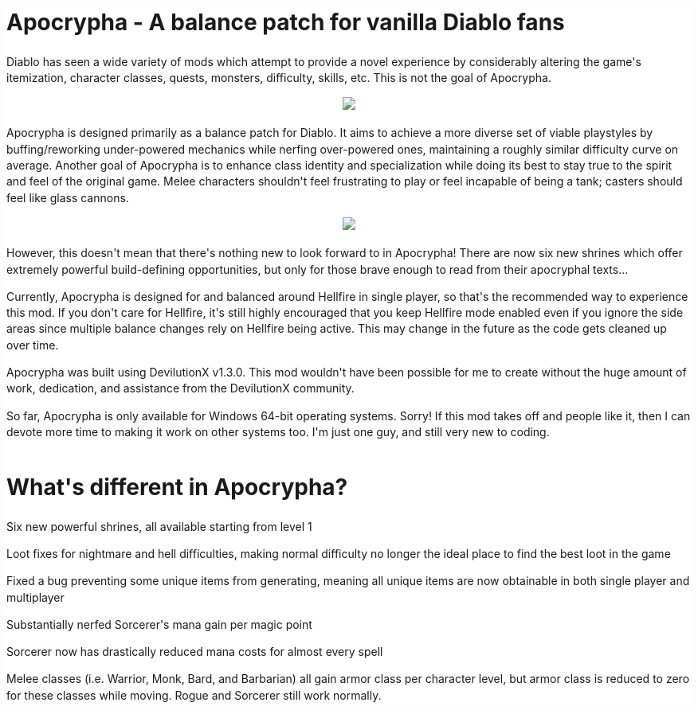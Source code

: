# Apocrypha - A balance patch for vanilla Diablo fans

Diablo has seen a wide variety of mods which attempt to provide a novel experience by considerably altering the game's itemization, character classes, quests, monsters, difficulty, skills, etc. This is not the goal of Apocrypha.

<p align="center">
<img width="800" src="https://user-images.githubusercontent.com/54762359/146628254-7c14ec66-2630-4cd7-ab07-a3010a163d1e.png">
</p>

Apocrypha is designed primarily as a balance patch for Diablo. It aims to achieve a more diverse set of viable playstyles by buffing/reworking under-powered mechanics while nerfing over-powered ones, maintaining a roughly similar difficulty curve on average. Another goal of Apocrypha is to enhance class identity and specialization while doing its best to stay true to the spirit and feel of the original game. Melee characters shouldn't feel frustrating to play or feel incapable of being a tank; casters should feel like glass cannons.

<p align="center">
<img width="800" src="https://user-images.githubusercontent.com/54762359/146628251-00e20f67-01a0-49d6-b055-10df4509eda6.png">
</p>

However, this doesn't mean that there's nothing new to look forward to in Apocrypha! There are now six new shrines which offer extremely powerful build-defining opportunities, but only for those brave enough to read from their apocryphal texts...

Currently, Apocrypha is designed for and balanced around Hellfire in single player, so that's the recommended way to experience this mod. If you don't care for Hellfire, it's still highly encouraged that you keep Hellfire mode enabled even if you ignore the side areas since multiple balance changes rely on Hellfire being active. This may change in the future as the code gets cleaned up over time.

Apocrypha was built using DevilutionX v1.3.0. This mod wouldn't have been possible for me to create without the huge amount of work, dedication, and assistance from the DevilutionX community.

So far, Apocrypha is only available for Windows 64-bit operating systems. Sorry! If this mod takes off and people like it, then I can devote more time to making it work on other systems too. I'm just one guy, and still very new to coding.

# What's different in Apocrypha?

Six new powerful shrines, all available starting from level 1

Loot fixes for nightmare and hell difficulties, making normal difficulty no longer the ideal place to find the best loot in the game

Fixed a bug preventing some unique items from generating, meaning all unique items are now obtainable in both single player and multiplayer

Substantially nerfed Sorcerer's mana gain per magic point

Sorcerer now has drastically reduced mana costs for almost every spell

Melee classes (i.e. Warrior, Monk, Bard, and Barbarian) all gain armor class per character level, but armor class is reduced to zero for these classes while moving. Rogue and Sorcerer still work normally.
